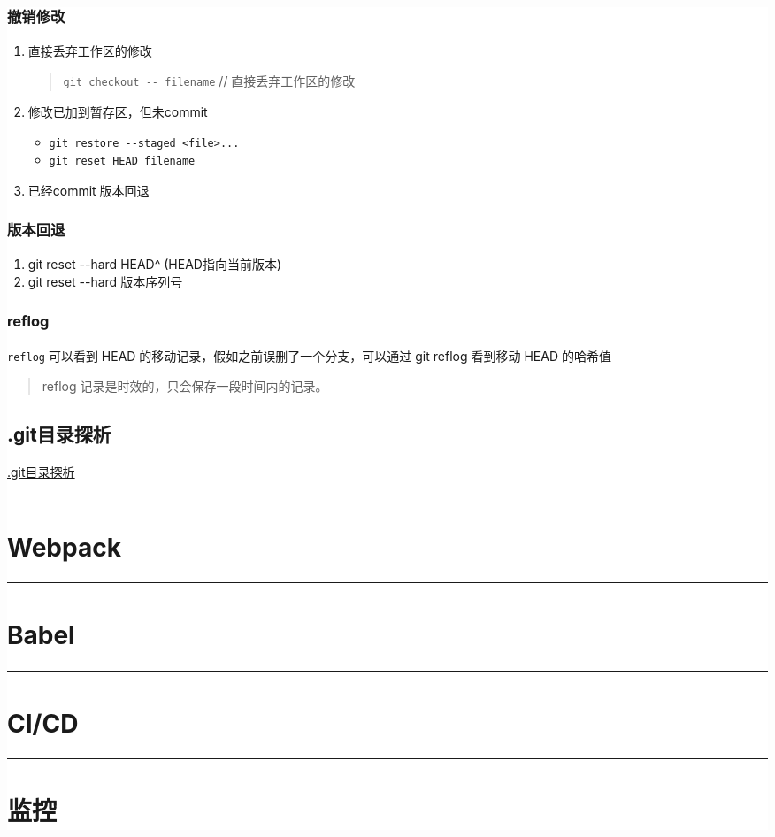 
### 撤销修改 

1. 直接丢弃工作区的修改
    > `git checkout -- filename` // 直接丢弃工作区的修改

2. 修改已加到暂存区，但未commit
    - `git restore --staged <file>...`
    - `git reset HEAD filename`

3. 已经commit
    版本回退

### 版本回退

1. git reset --hard HEAD^ (HEAD指向当前版本)
2. git reset --hard 版本序列号





### reflog

`reflog` 可以看到 HEAD 的移动记录，假如之前误删了一个分支，可以通过 git reflog 看到移动 HEAD 的哈希值

> reflog 记录是时效的，只会保存一段时间内的记录。




## .git目录探析
[.git目录探析](https://blog.csdn.net/luofeng457/article/details/117577275)





---

# Webpack


---

# Babel

---

# CI/CD


---

# 监控
